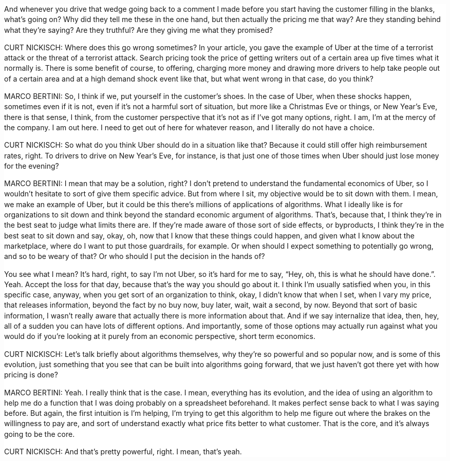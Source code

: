 And whenever you drive that wedge going back to a comment I made before you start having the customer filling in the blanks, what’s going on? Why did they tell me these in the one hand, but then actually the pricing me that way? Are they standing behind what they’re saying? Are they truthful? Are they giving me what they promised?

CURT NICKISCH: Where does this go wrong sometimes? In your article, you gave the example of Uber at the time of a terrorist attack or the threat of a terrorist attack. Search pricing took the price of getting writers out of a certain area up five times what it normally is. There is some benefit of course, to offering, charging more money and drawing more drivers to help take people out of a certain area and at a high demand shock event like that, but what went wrong in that case, do you think?

MARCO BERTINI: So, I think if we, put yourself in the customer’s shoes. In the case of Uber, when these shocks happen, sometimes even if it is not, even if it’s not a harmful sort of situation, but more like a Christmas Eve or things, or New Year’s Eve, there is that sense, I think, from the customer perspective that it’s not as if I’ve got many options, right. I am, I’m at the mercy of the company. I am out here. I need to get out of here for whatever reason, and I literally do not have a choice.

CURT NICKISCH: So what do you think Uber should do in a situation like that? Because it could still offer high reimbursement rates, right. To drivers to drive on New Year’s Eve, for instance, is that just one of those times when Uber should just lose money for the evening?

MARCO BERTINI: I mean that may be a solution, right? I don’t pretend to understand the fundamental economics of Uber, so I wouldn’t hesitate to sort of give them specific advice. But from where I sit, my objective would be to sit down with them. I mean, we make an example of Uber, but it could be this there’s millions of applications of algorithms. What I ideally like is for organizations to sit down and think beyond the standard economic argument of algorithms. That’s, because that, I think they’re in the best seat to judge what limits there are. If they’re made aware of those sort of side effects, or byproducts, I think they’re in the best seat to sit down and say, okay, oh, now that I know that these things could happen, and given what I know about the marketplace, where do I want to put those guardrails, for example. Or when should I expect something to potentially go wrong, and so to be weary of that? Or who should I put the decision in the hands of?

You see what I mean? It’s hard, right, to say I’m not Uber, so it’s hard for me to say, “Hey, oh, this is what he should have done.”. Yeah. Accept the loss for that day, because that’s the way you should go about it. I think I’m usually satisfied when you, in this specific case, anyway, when you get sort of an organization to think, okay, I didn’t know that when I set, when I vary my price, that releases information, beyond the fact by no buy now, buy later, wait, wait a second, by now. Beyond that sort of basic information, I wasn’t really aware that actually there is more information about that. And if we say internalize that idea, then, hey, all of a sudden you can have lots of different options. And importantly, some of those options may actually run against what you would do if you’re looking at it purely from an economic perspective, short term economics.

CURT NICKISCH: Let’s talk briefly about algorithms themselves, why they’re so powerful and so popular now, and is some of this evolution, just something that you see that can be built into algorithms going forward, that we just haven’t got there yet with how pricing is done?

MARCO BERTINI: Yeah. I really think that is the case. I mean, everything has its evolution, and the idea of using an algorithm to help me do a function that I was doing probably on a spreadsheet beforehand. It makes perfect sense back to what I was saying before. But again, the first intuition is I’m helping, I’m trying to get this algorithm to help me figure out where the brakes on the willingness to pay are, and sort of understand exactly what price fits better to what customer. That is the core, and it’s always going to be the core.

CURT NICKISCH: And that’s pretty powerful, right. I mean, that’s yeah.
